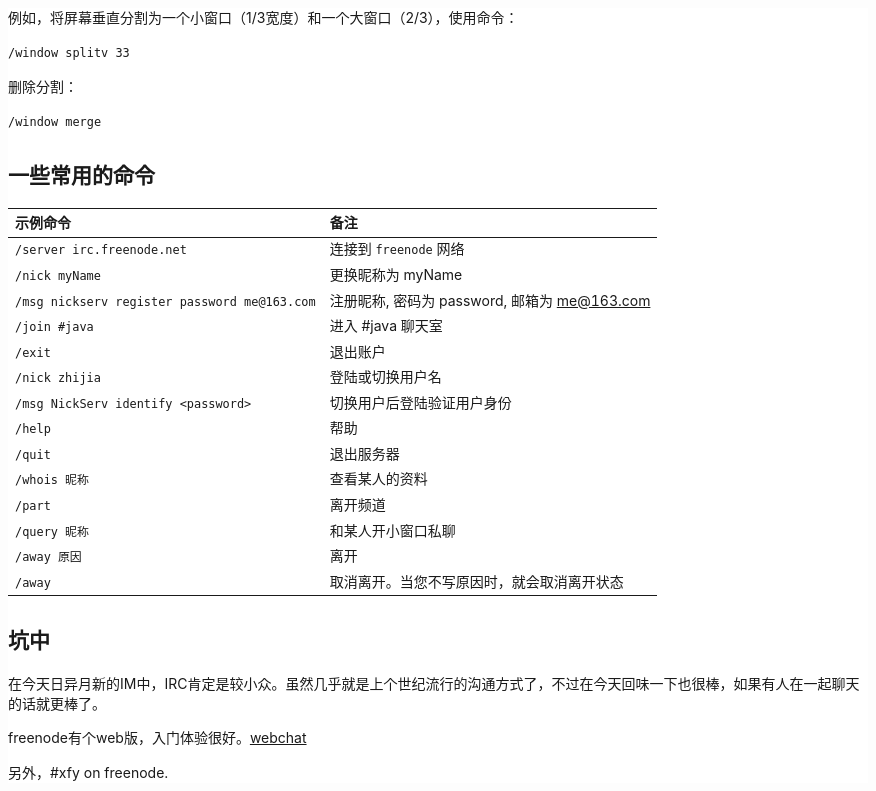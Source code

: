 例如，将屏幕垂直分割为一个小窗口（1/3宽度）和一个大窗口（2/3），使用命令：

```
/window splitv 33
```

删除分割：

```
/window merge
```

## 一些常用的命令

| 示例命令                                     | 备注                                         |
|:---------------------------------------------|:---------------------------------------------|
| `/server irc.freenode.net`                   | 连接到 `freenode` 网络                       |
| `/nick myName`                               | 更换昵称为 myName                            |
| `/msg nickserv register password me@163.com` | 注册昵称, 密码为 password, 邮箱为 me@163.com |
| `/join #java`                                | 进入 #java 聊天室                            |
| `/exit`                                      | 退出账户                                     |
| `/nick zhijia`                               | 登陆或切换用户名                             |
| `/msg NickServ identify <password>`          | 切换用户后登陆验证用户身份                   |
| `/help`                                      | 帮助                                         |
| `/quit`                                      | 退出服务器                                   |
| `/whois 昵称`                                | 查看某人的资料                               |
| `/part`                                      | 离开频道                                     |
| `/query 昵称`                                | 和某人开小窗口私聊                           |
| `/away 原因`                                 | 离开                                         |
| `/away`                                      | 取消离开。当您不写原因时，就会取消离开状态   |

## 坑中

在今天日异月新的IM中，IRC肯定是较小众。虽然几乎就是上个世纪流行的沟通方式了，不过在今天回味一下也很棒，如果有人在一起聊天的话就更棒了。

freenode有个web版，入门体验很好。[webchat](https://webchat.freenode.net/)

另外，#xfy on freenode.
